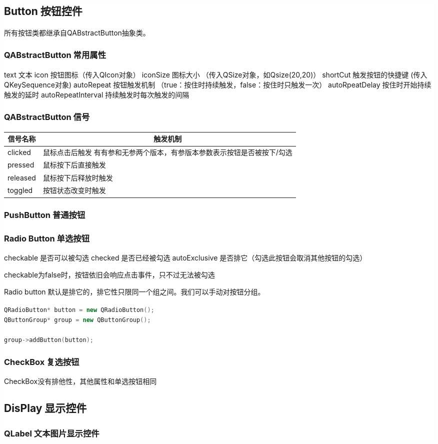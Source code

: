 ## Button 按钮控件

所有按钮类都继承自QABstractButton抽象类。

### QABstractButton 常用属性
text 文本
icon 按钮图标（传入QIcon对象）
iconSize 图标大小 （传入QSize对象，如Qsize(20,20)）
shortCut 触发按钮的快捷键 (传入QKeySequence对象)
autoRepeat 按钮触发机制 （true：按住时持续触发，false：按住时只触发一次）
autoRpeatDelay 按住时开始持续触发的延时
autoRepeatInterval 持续触发时每次触发的间隔
### QABstractButton 信号

| 信号名称     | 触发机制                                  |
| -------- | ------------------------------------- |
| clicked  | 鼠标点击后触发 有有参和无参两个版本，有参版本参数表示按钮是否被按下/勾选 |
| pressed  | 鼠标按下后直接触发                             |
| released | 鼠标按下后释放时触发                            |
| toggled  | 按钮状态改变时触发                             |


### PushButton 普通按钮



### Radio Button 单选按钮

checkable 是否可以被勾选
checked 是否已经被勾选
autoExclusive 是否排它（勾选此按钮会取消其他按钮的勾选）

checkable为false时，按钮依旧会响应点击事件，只不过无法被勾选

Radio button 默认是排它的，排它性只限同一个组之间。我们可以手动对按钮分组。

```C++
QRadioButton* button = new QRadioButton();
QButtonGroup* group = new QButtonGroup();

group->addButton(button);
```

### CheckBox 复选按钮

CheckBox没有排他性，其他属性和单选按钮相同

## DisPlay 显示控件
### QLabel 文本图片显示控件
